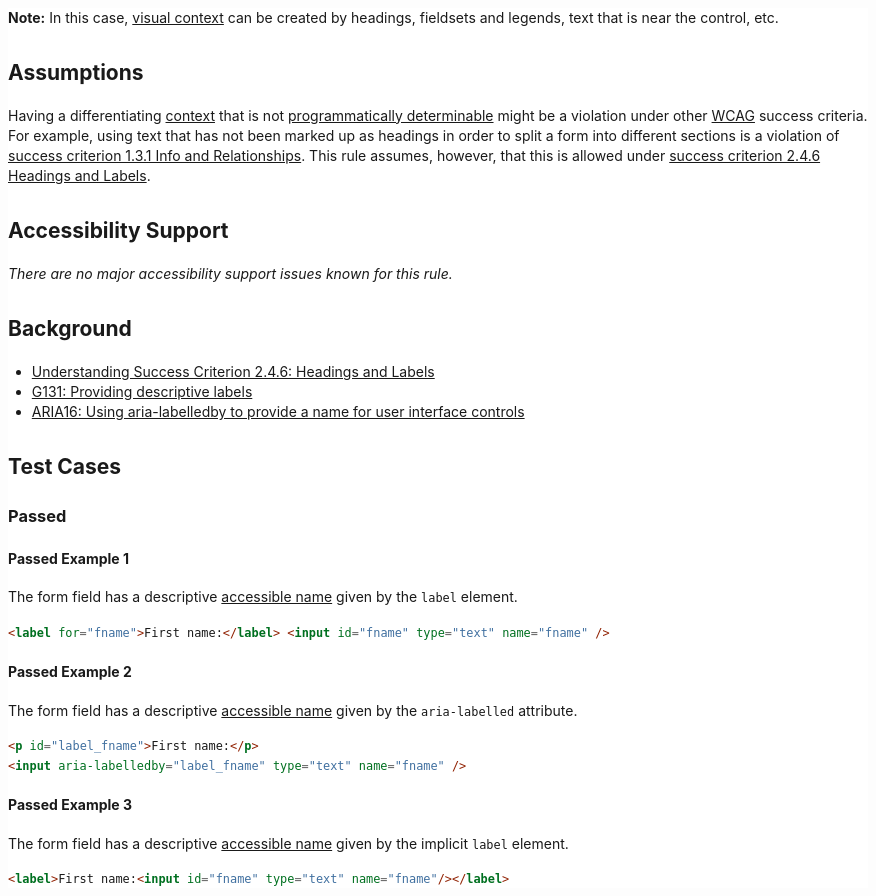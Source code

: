 **Note:** In this case, [visual context][] can be created by headings, fieldsets and legends, text that is near the control, etc.

## Assumptions

Having a differentiating [context][] that is not [programmatically determinable](https://www.w3.org/TR/WCAG21/#dfn-programmatically-determinable) might be a violation under other [WCAG](https://www.w3.org/TR/WCAG21/) success criteria. For example, using text that has not been marked up as headings in order to split a form into different sections is a violation of [success criterion 1.3.1 Info and Relationships](https://www.w3.org/WAI/WCAG21/Understanding/info-and-relationships). This rule assumes, however, that this is allowed under [success criterion 2.4.6 Headings and Labels](https://www.w3.org/WAI/WCAG21/Understanding/headings-and-labels).

## Accessibility Support

_There are no major accessibility support issues known for this rule._

## Background

- [Understanding Success Criterion 2.4.6: Headings and Labels](https://www.w3.org/WAI/WCAG21/Understanding/headings-and-labels.html)
- [G131: Providing descriptive labels](https://www.w3.org/WAI/WCAG21/Techniques/general/G131)
- [ARIA16: Using aria-labelledby to provide a name for user interface controls](https://www.w3.org/WAI/WCAG21/Techniques/aria/ARIA16)

## Test Cases

### Passed

#### Passed Example 1

The form field has a descriptive [accessible name][] given by the `label` element.

```html
<label for="fname">First name:</label> <input id="fname" type="text" name="fname" />
```

#### Passed Example 2

The form field has a descriptive [accessible name][] given by the `aria-labelled` attribute.

```html
<p id="label_fname">First name:</p>
<input aria-labelledby="label_fname" type="text" name="fname" />
```

#### Passed Example 3

The form field has a descriptive [accessible name][] given by the implicit `label` element.

```html
<label>First name:<input id="fname" type="text" name="fname"/></label>
```


[accessible name]: #accessible-name 'Definition of accessible name'
[context]: #context 'Definition of context'
[included in the accessibility tree]: #included-in-the-accessibility-tree 'Definition of included in the accessibility tree'
[programmatically determined context]: #programmatically-determined-context 'Definition of programmatically determined context'
[semantic role]: #semantic-role 'Definition of semantic role'
[visible]: #visible 'Definition of visible'
[visual context]: #visual-context 'Definition of visual context'